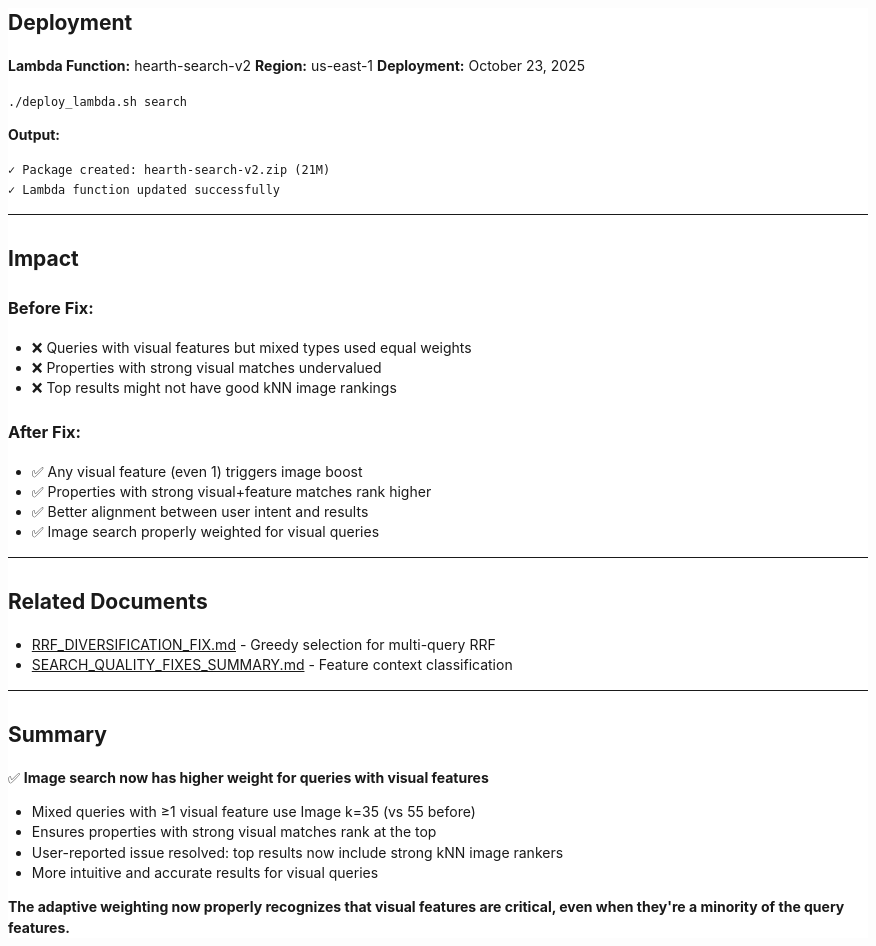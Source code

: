 
## Deployment

**Lambda Function:** hearth-search-v2
**Region:** us-east-1
**Deployment:** October 23, 2025

```bash
./deploy_lambda.sh search
```

**Output:**
```
✓ Package created: hearth-search-v2.zip (21M)
✓ Lambda function updated successfully
```

---

## Impact

### Before Fix:
- ❌ Queries with visual features but mixed types used equal weights
- ❌ Properties with strong visual matches undervalued
- ❌ Top results might not have good kNN image rankings

### After Fix:
- ✅ Any visual feature (even 1) triggers image boost
- ✅ Properties with strong visual+feature matches rank higher
- ✅ Better alignment between user intent and results
- ✅ Image search properly weighted for visual queries

---

## Related Documents

- [RRF_DIVERSIFICATION_FIX.md](RRF_DIVERSIFICATION_FIX.md) - Greedy selection for multi-query RRF
- [SEARCH_QUALITY_FIXES_SUMMARY.md](SEARCH_QUALITY_FIXES_SUMMARY.md) - Feature context classification

---

## Summary

✅ **Image search now has higher weight for queries with visual features**

- Mixed queries with ≥1 visual feature use Image k=35 (vs 55 before)
- Ensures properties with strong visual matches rank at the top
- User-reported issue resolved: top results now include strong kNN image rankers
- More intuitive and accurate results for visual queries

**The adaptive weighting now properly recognizes that visual features are critical, even when they're a minority of the query features.**
